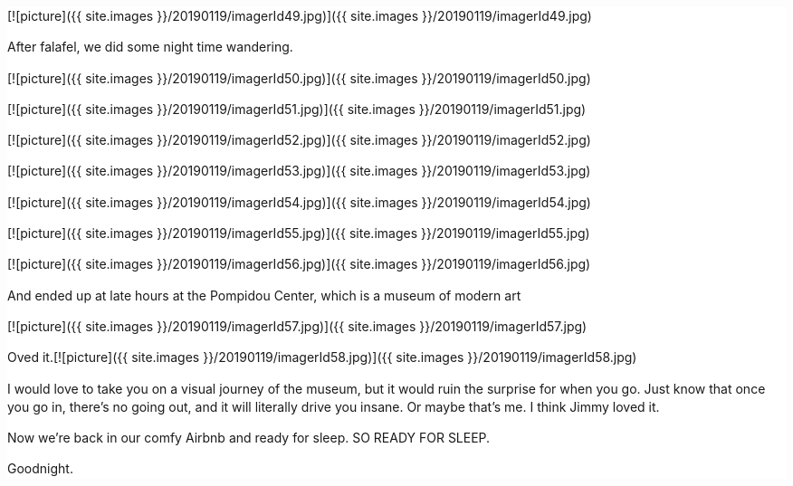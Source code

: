 [![picture]({{ site.images }}/20190119/imagerId49.jpg)]({{ site.images }}/20190119/imagerId49.jpg)

After falafel, we did some night time wandering.

[![picture]({{ site.images }}/20190119/imagerId50.jpg)]({{ site.images }}/20190119/imagerId50.jpg)

[![picture]({{ site.images }}/20190119/imagerId51.jpg)]({{ site.images }}/20190119/imagerId51.jpg)

[![picture]({{ site.images }}/20190119/imagerId52.jpg)]({{ site.images }}/20190119/imagerId52.jpg)

[![picture]({{ site.images }}/20190119/imagerId53.jpg)]({{ site.images }}/20190119/imagerId53.jpg)

[![picture]({{ site.images }}/20190119/imagerId54.jpg)]({{ site.images }}/20190119/imagerId54.jpg)

[![picture]({{ site.images }}/20190119/imagerId55.jpg)]({{ site.images }}/20190119/imagerId55.jpg)

[![picture]({{ site.images }}/20190119/imagerId56.jpg)]({{ site.images }}/20190119/imagerId56.jpg)

And ended up at late hours at the Pompidou Center, which is a museum of modern art

[![picture]({{ site.images }}/20190119/imagerId57.jpg)]({{ site.images }}/20190119/imagerId57.jpg)

Oved it.[![picture]({{ site.images }}/20190119/imagerId58.jpg)]({{ site.images }}/20190119/imagerId58.jpg)

I would love to take you on a visual journey of the museum, but it would ruin the surprise for when you go. Just know that once you go in, there’s no going out, and it will literally drive you insane. Or maybe that’s me. I think Jimmy loved it.

Now we’re back in our comfy Airbnb and ready for sleep. SO READY FOR SLEEP.

Goodnight.














